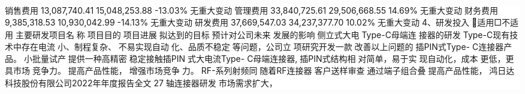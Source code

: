 销售费用
13,087,740.41
15,048,253.88
-13.03%
无重大变动
管理费用
33,840,725.61
29,506,668.55
14.69%
无重大变动
财务费用
9,385,318.53
10,930,042.99
-14.13%
无重大变动
研发费用
37,669,547.03
34,237,377.70
10.02%
无重大变动
4、研发投入
适用□不适用
主要研发项目名
称
项目目的
项目进展
拟达到的目标
预计对公司未来
发展的影响
侧立式大电
Type-C母端连
接器的研发
Type-C现有技
术中存在电流
小、制程复杂、
不易实现自动
化、品质不稳定
等问题，公司立
项研究开发一款
改善以上问题的
插PIN式Type-
C连接器产品。
小批量试产
提供一种高精密
稳定接触插PIN
式大电流Type-
C母端连接器,
插PIN式结构相
对简单，易于实
现自动化，成本
更低，更具市场
竞争力。
提高产品性能，
增强市场竞争
力。
RF-系列射频同
随着RF连接器
客户送样审查
通过端子组合叠
提高产品性能，
鸿日达科技股份有限公司2022年年度报告全文
27
轴连接器研发
市场需求扩大，